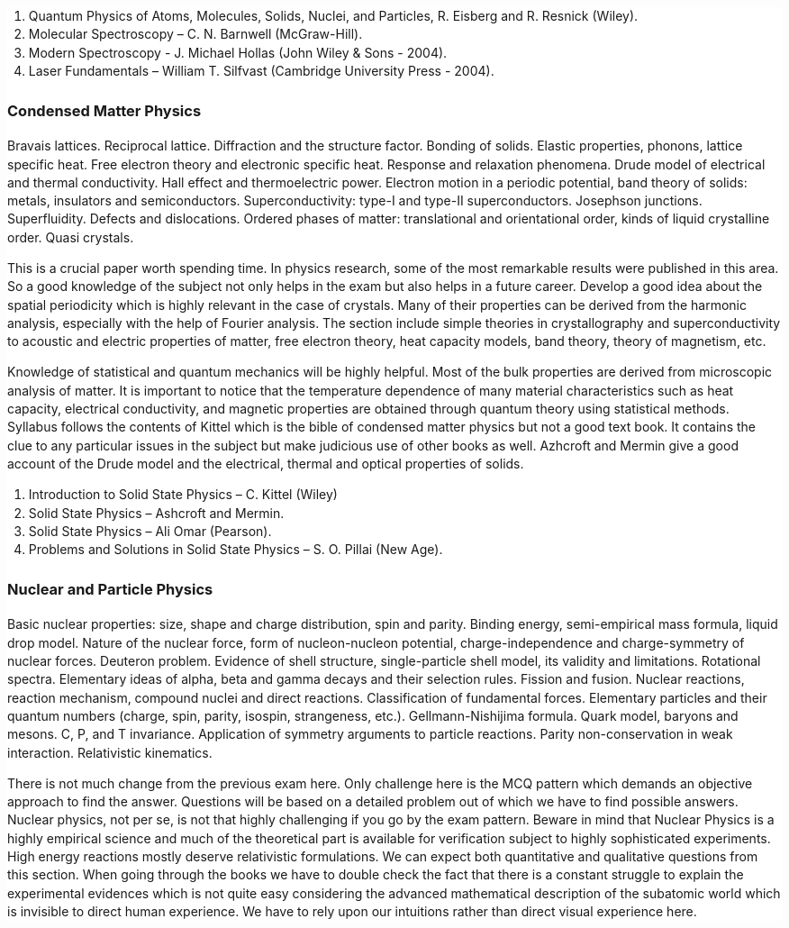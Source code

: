 1. Quantum Physics of Atoms, Molecules, Solids, Nuclei, and Particles, R. Eisberg and R. Resnick (Wiley).
2. Molecular Spectroscopy – C. N. Barnwell (McGraw-Hill).
3. Modern Spectroscopy - J. Michael Hollas (John Wiley & Sons - 2004).
4. Laser Fundamentals – William T. Silfvast (Cambridge University Press - 2004).

### Condensed Matter Physics

Bravais lattices. Reciprocal lattice. Diffraction and the structure factor. Bonding of solids. Elastic properties, phonons, lattice specific heat. Free electron theory and electronic specific heat. Response and relaxation phenomena. Drude model of electrical and thermal conductivity. Hall effect and thermoelectric power. Electron motion in a periodic potential, band theory of solids: metals, insulators and semiconductors. Superconductivity: type-I and type-II superconductors. Josephson junctions. Superfluidity. Defects and dislocations. Ordered phases of matter: translational and orientational order, kinds of liquid crystalline order. Quasi crystals.

This is a crucial paper worth spending time. In physics research, some of the most remarkable results were published in this area. So a good knowledge of the subject not only helps in the exam but also helps in a future career. Develop a good idea about the spatial periodicity which is highly relevant in the case of crystals. Many of their properties can be derived from the harmonic analysis, especially with the help of Fourier analysis. The section include simple theories in crystallography and superconductivity to acoustic and electric properties of matter, free electron theory, heat capacity models, band theory, theory of magnetism, etc.

Knowledge of statistical and quantum mechanics will be highly helpful. Most of the bulk properties are derived from microscopic analysis of matter. It is important to notice that the temperature dependence of many material characteristics such as heat capacity, electrical conductivity, and magnetic properties are obtained through quantum theory using statistical methods. Syllabus follows the contents of Kittel which is the bible of condensed matter physics but not a good text book. It contains the clue to any particular issues in the subject but make judicious use of other books as well. Azhcroft and Mermin give a good account of the Drude model and the electrical, thermal and optical properties of solids.

1. Introduction to Solid State Physics – C. Kittel (Wiley)
2. Solid State Physics – Ashcroft and Mermin.
3. Solid State Physics – Ali Omar (Pearson).
4. Problems and Solutions in Solid State Physics – S. O. Pillai (New Age).

### Nuclear and Particle Physics

Basic nuclear properties: size, shape and charge distribution, spin and parity. Binding energy, semi-empirical mass formula, liquid drop model. Nature of the nuclear force, form of nucleon-nucleon potential, charge-independence and charge-symmetry of nuclear forces. Deuteron problem. Evidence of shell structure, single-particle shell model, its validity and limitations. Rotational spectra. Elementary ideas of alpha, beta and gamma decays and their selection rules. Fission and fusion. Nuclear reactions, reaction mechanism, compound nuclei and direct reactions. Classification of fundamental forces. Elementary particles and their quantum numbers (charge, spin, parity, isospin, strangeness, etc.). Gellmann-Nishijima formula. Quark model, baryons and mesons. C, P, and T invariance. Application of symmetry arguments to particle reactions. Parity non-conservation in weak interaction. Relativistic kinematics.

There is not much change from the previous exam here. Only challenge here is the MCQ pattern which demands an objective approach to find the answer. Questions will be based on a detailed problem out of which we have to find possible answers. Nuclear physics, not per se, is not that highly challenging if you go by the exam pattern. Beware in mind that Nuclear Physics is a highly empirical science and much of the theoretical part is available for verification subject to highly sophisticated experiments. High energy reactions mostly deserve relativistic formulations. We can expect both quantitative and qualitative questions from this section. When going through the books we have to double check the fact that there is a constant struggle to explain the experimental evidences which is not quite easy considering the advanced mathematical description of the subatomic world which is invisible to direct human experience. We have to rely upon our intuitions rather than direct visual experience here.
